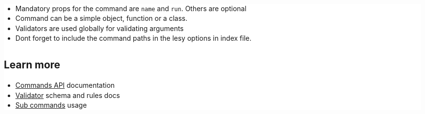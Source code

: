 - Mandatory props for the command are `name` and `run`. Others are optional
- Command can be a simple object, function or a class.
- Validators are used globally for validating arguments
- Dont forget to include the command paths in the lesy options in index file.

## Learn more

- [Commands API]() documentation
- [Validator]() schema and rules docs
- [Sub commands]() usage
